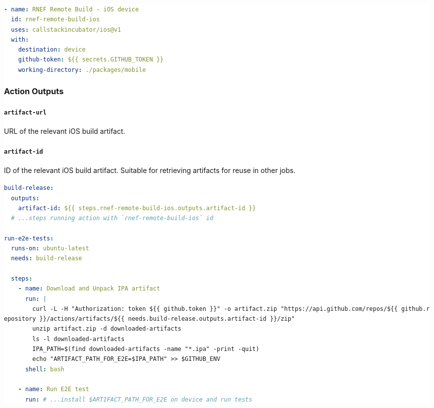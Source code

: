 ```yaml
- name: RNEF Remote Build - iOS device
  id: rnef-remote-build-ios
  uses: callstackincubator/ios@v1
  with:
    destination: device
    github-token: ${{ secrets.GITHUB_TOKEN }}
    working-directory: ./packages/mobile
```

### Action Outputs

#### `artifact-url`

URL of the relevant iOS build artifact.

#### `artifact-id`

ID of the relevant iOS build artifact. Suitable for retrieving artifacts for reuse in other jobs.

```yaml
build-release:
  outputs:
    artifact-id: ${{ steps.rnef-remote-build-ios.outputs.artifact-id }}
  # ...steps running action with `rnef-remote-build-ios` id

run-e2e-tests:
  runs-on: ubuntu-latest
  needs: build-release

  steps:
    - name: Download and Unpack IPA artifact
      run: |
        curl -L -H "Authorization: token ${{ github.token }}" -o artifact.zip "https://api.github.com/repos/${{ github.repository }}/actions/artifacts/${{ needs.build-release.outputs.artifact-id }}/zip"
        unzip artifact.zip -d downloaded-artifacts
        ls -l downloaded-artifacts
        IPA_PATH=$(find downloaded-artifacts -name "*.ipa" -print -quit)
        echo "ARTIFACT_PATH_FOR_E2E=$IPA_PATH" >> $GITHUB_ENV
      shell: bash

    - name: Run E2E test
      run: # ...install $ARTIFACT_PATH_FOR_E2E on device and run tests
```
